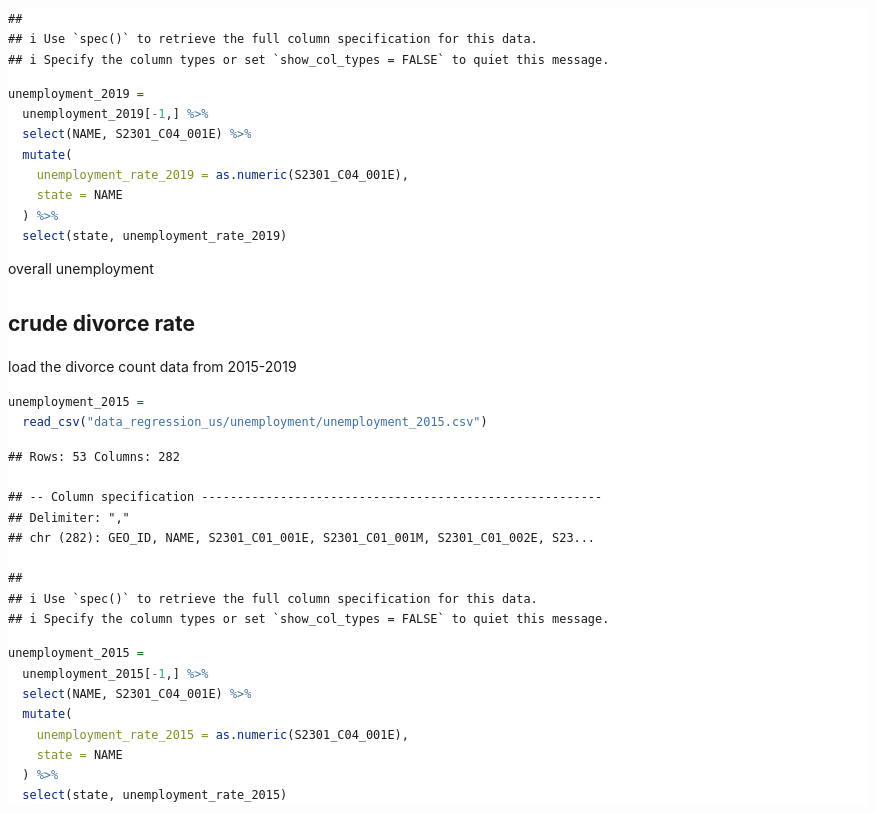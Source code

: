    ## 
    ## i Use `spec()` to retrieve the full column specification for this data.
    ## i Specify the column types or set `show_col_types = FALSE` to quiet this message.

``` r
unemployment_2019 = 
  unemployment_2019[-1,] %>% 
  select(NAME, S2301_C04_001E) %>% 
  mutate(
    unemployment_rate_2019 = as.numeric(S2301_C04_001E),
    state = NAME
  ) %>% 
  select(state, unemployment_rate_2019)
```

overall unemployment

## crude divorce rate

load the divorce count data from 2015-2019

``` r
unemployment_2015 =
  read_csv("data_regression_us/unemployment/unemployment_2015.csv")
```

    ## Rows: 53 Columns: 282

    ## -- Column specification --------------------------------------------------------
    ## Delimiter: ","
    ## chr (282): GEO_ID, NAME, S2301_C01_001E, S2301_C01_001M, S2301_C01_002E, S23...

    ## 
    ## i Use `spec()` to retrieve the full column specification for this data.
    ## i Specify the column types or set `show_col_types = FALSE` to quiet this message.

``` r
unemployment_2015 = 
  unemployment_2015[-1,] %>% 
  select(NAME, S2301_C04_001E) %>% 
  mutate(
    unemployment_rate_2015 = as.numeric(S2301_C04_001E),
    state = NAME
  ) %>% 
  select(state, unemployment_rate_2015)
```
